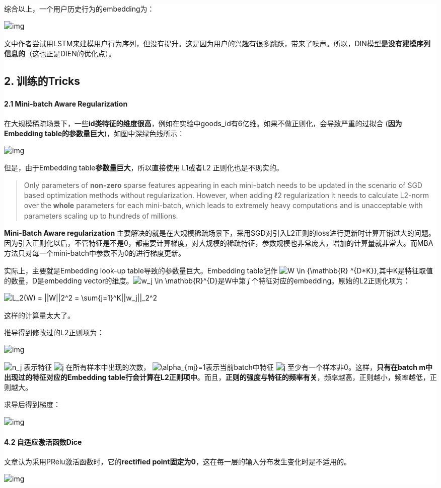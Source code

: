 

综合以上，一个用户历史行为的embedding为：

![img](https://pic4.zhimg.com/v2-0bf1bb492f0fa32f2363c6304e27d05b_b.jpeg)

文中作者尝试用LSTM来建模用户行为序列，但没有提升。这是因为用户的兴趣有很多跳跃，带来了噪声。所以，DIN模型**是没有建模序列信息的**（这也正是DIEN的优化点）。



## 2. 训练的Tricks

#### 2.1 Mini-batch Aware Regularization

在大规模稀疏场景下，一些**id类特征的维度很高**，例如在实验中goods_id有6亿维。如果不做正则化，会导致严重的过拟合 (**因为Embedding table的参数量巨大**)，如图中深绿色线所示：

![img](https://pic3.zhimg.com/v2-aa2a7665a0a2dda59c601a8001da6f6a_b.png)

但是，由于Embedding table**参数量巨大**，所以直接使用 L1或者L2 正则化也是不现实的。

> Only parameters of **non-zero** sparse features appearing in each mini-batch needs to be updated in the scenario of SGD based optimization methods without regularization. However, when adding ℓ2 regularization it needs to calculate L2-norm over the **whole** parameters for each mini-batch, which leads to extremely heavy computations and is unacceptable with parameters scaling up to hundreds of millions.

**Mini-Batch Aware regularization** 主要解决的就是在大规模稀疏场景下，采用SGD对引入L2正则的loss进行更新时计算开销过大的问题。因为引入正则化以后，不管特征是不是0，都需要计算梯度，对大规模的稀疏特征，参数规模也非常庞大，增加的计算量就非常大。而MBA方法只对每一个mini-batch中参数不为0的进行梯度更新。

实际上，主要就是Embedding look-up table导致的参数量巨大。Embedding table记作 ![W \in {\mathbb{R} ^{D*K}}](https://www.zhihu.com/equation?tex=W%20%5Cin%20%7B%5Cmathbb%7BR%7D%20%5E%7BD*K%7D%7D),其中K是特征取值的数量，D是embedding vector的维度。![w_j \in \mathbb{R}^{D}](https://www.zhihu.com/equation?tex=w_j%20%5Cin%20%5Cmathbb%7BR%7D%5E%7BD%7D)是W中第 $j$ 个特征对应的embedding。原始的L2正则化项为：

![L_2(W) = ||W||_2^2 = \sum_{j=1}^K||w_j||_2^2](https://www.zhihu.com/equation?tex=L_2(W)%20%3D%20%7C%7CW%7C%7C_2%5E2%20%3D%20%5Csum_%7Bj%3D1%7D%5EK%7C%7Cw_j%7C%7C_2%5E2)

这样的计算量太大了。

推导得到修改过的L2正则项为：

![img](https://pic1.zhimg.com/v2-97277b32d3641bb0966792fb484f7dc4_b.jpeg)

![n_j](https://www.zhihu.com/equation?tex=n_j) 表示特征 ![j](https://www.zhihu.com/equation?tex=j) 在所有样本中出现的次数， ![\alpha_{mj}=1](https://www.zhihu.com/equation?tex=%5Calpha_%7Bmj%7D%3D1)表示当前batch中特征 ![j](https://www.zhihu.com/equation?tex=j) 至少有一个样本非0。这样，**只有在batch m中出现过的特征对应的Embedding table行会计算在L2正则项中**。而且，**正则的强度与特征的频率有关**，频率越高，正则越小，频率越低，正则越大。

求导后得到梯度：

![img](https://pic3.zhimg.com/v2-d4caff9e1d4b2373a7c95c356ce7f166_b.jpeg)



#### **4.2 自适应激活函数Dice**

文章认为采用PRelu激活函数时，它的**rectified point固定为0**，这在每一层的输入分布发生变化时是不适用的。

![img](https://pic4.zhimg.com/v2-3825e57ab73ba7e45776577eb417e84b_b.png)
